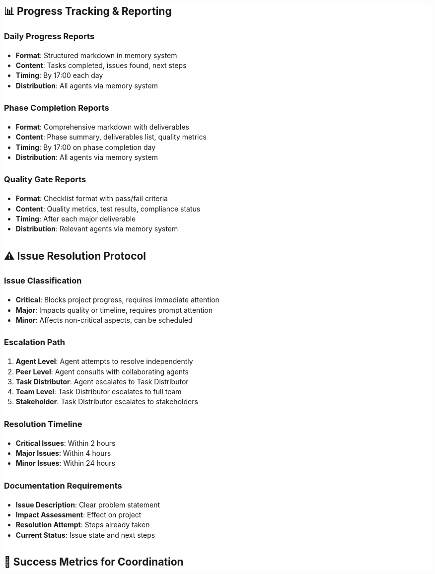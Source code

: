 ## 📊 **Progress Tracking & Reporting**

### **Daily Progress Reports**
- **Format**: Structured markdown in memory system
- **Content**: Tasks completed, issues found, next steps
- **Timing**: By 17:00 each day
- **Distribution**: All agents via memory system

### **Phase Completion Reports**
- **Format**: Comprehensive markdown with deliverables
- **Content**: Phase summary, deliverables list, quality metrics
- **Timing**: By 17:00 on phase completion day
- **Distribution**: All agents via memory system

### **Quality Gate Reports**
- **Format**: Checklist format with pass/fail criteria
- **Content**: Quality metrics, test results, compliance status
- **Timing**: After each major deliverable
- **Distribution**: Relevant agents via memory system

## ⚠️ **Issue Resolution Protocol**

### **Issue Classification**
- **Critical**: Blocks project progress, requires immediate attention
- **Major**: Impacts quality or timeline, requires prompt attention
- **Minor**: Affects non-critical aspects, can be scheduled

### **Escalation Path**
1. **Agent Level**: Agent attempts to resolve independently
2. **Peer Level**: Agent consults with collaborating agents
3. **Task Distributor**: Agent escalates to Task Distributor
4. **Team Level**: Task Distributor escalates to full team
5. **Stakeholder**: Task Distributor escalates to stakeholders

### **Resolution Timeline**
- **Critical Issues**: Within 2 hours
- **Major Issues**: Within 4 hours
- **Minor Issues**: Within 24 hours

### **Documentation Requirements**
- **Issue Description**: Clear problem statement
- **Impact Assessment**: Effect on project
- **Resolution Attempt**: Steps already taken
- **Current Status**: Issue state and next steps

## 🎯 **Success Metrics for Coordination**
